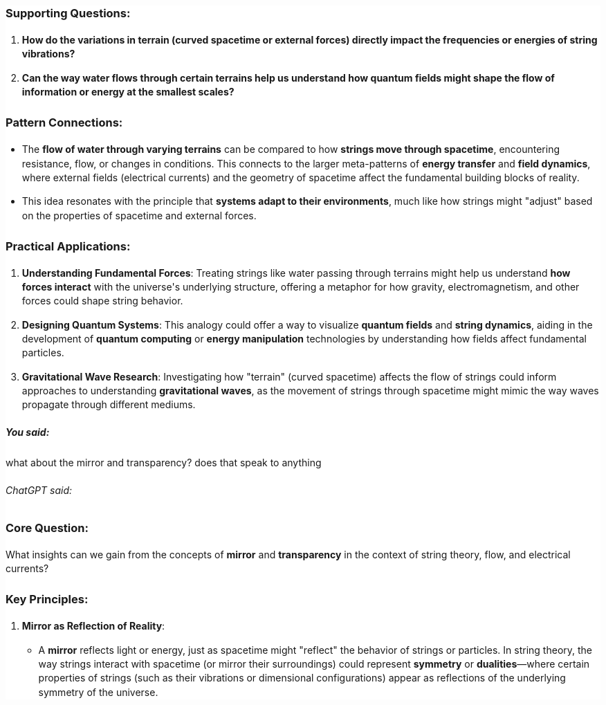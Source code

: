 
### Supporting Questions:

1. **How do the variations in terrain (curved spacetime or external forces) directly impact the frequencies or energies of string vibrations?**
    
2. **Can the way water flows through certain terrains help us understand how quantum fields might shape the flow of information or energy at the smallest scales?**
    

### Pattern Connections:

- The **flow of water through varying terrains** can be compared to how **strings move through spacetime**, encountering resistance, flow, or changes in conditions. This connects to the larger meta-patterns of **energy transfer** and **field dynamics**, where external fields (electrical currents) and the geometry of spacetime affect the fundamental building blocks of reality.
    
- This idea resonates with the principle that **systems adapt to their environments**, much like how strings might "adjust" based on the properties of spacetime and external forces.
    

### Practical Applications:

1. **Understanding Fundamental Forces**: Treating strings like water passing through terrains might help us understand **how forces interact** with the universe's underlying structure, offering a metaphor for how gravity, electromagnetism, and other forces could shape string behavior.
    
2. **Designing Quantum Systems**: This analogy could offer a way to visualize **quantum fields** and **string dynamics**, aiding in the development of **quantum computing** or **energy manipulation** technologies by understanding how fields affect fundamental particles.
    
3. **Gravitational Wave Research**: Investigating how "terrain" (curved spacetime) affects the flow of strings could inform approaches to understanding **gravitational waves**, as the movement of strings through spacetime might mimic the way waves propagate through different mediums.
    

##### You said:

what about the mirror and transparency? does that speak to anything

###### ChatGPT said:

### Core Question:

What insights can we gain from the concepts of **mirror** and **transparency** in the context of string theory, flow, and electrical currents?

### Key Principles:

1. **Mirror as Reflection of Reality**:
    
    - A **mirror** reflects light or energy, just as spacetime might "reflect" the behavior of strings or particles. In string theory, the way strings interact with spacetime (or mirror their surroundings) could represent **symmetry** or **dualities**—where certain properties of strings (such as their vibrations or dimensional configurations) appear as reflections of the underlying symmetry of the universe.
        